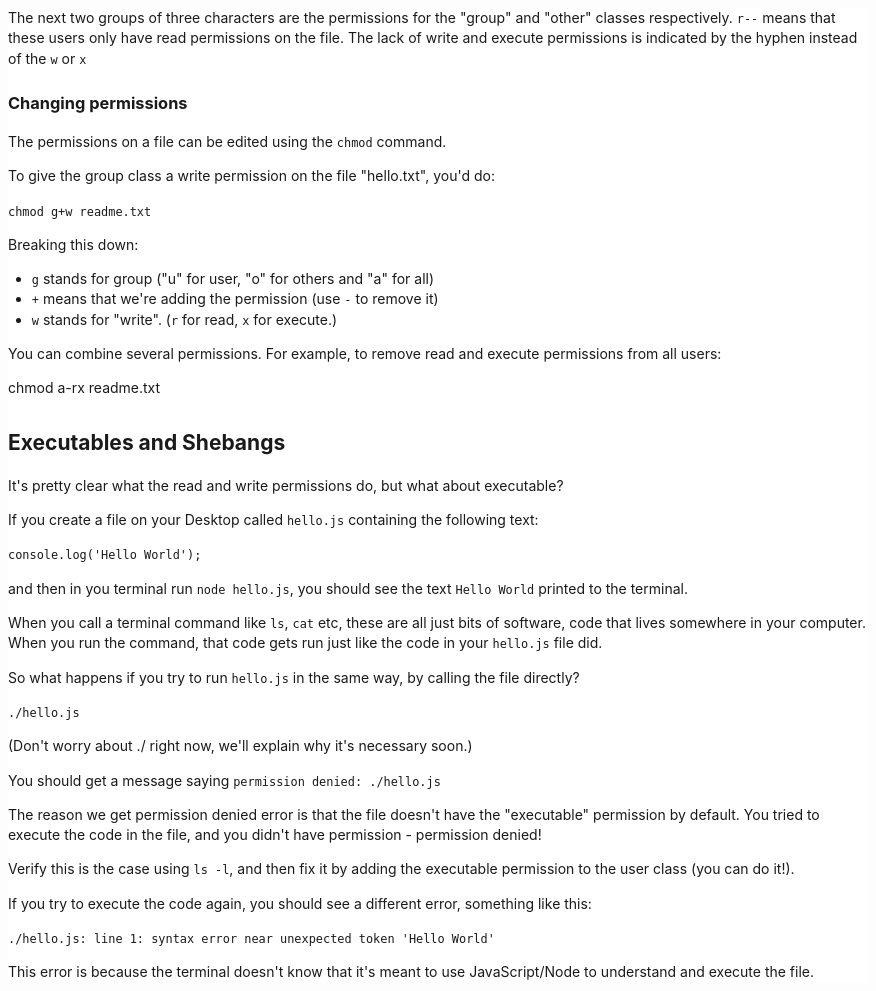 The next two groups of three characters are the permissions for the "group" and "other" classes respectively. `r--` means that these users only have read permissions on the file. The lack of write and execute permissions is indicated by the hyphen instead of the `w` or `x`

### Changing permissions

The permissions on a file can be edited using the `chmod` command.

To give the group class a write permission on the file "hello.txt", you'd do:

`chmod g+w readme.txt`

Breaking this down:
- `g` stands for group ("u" for user, "o" for others and "a" for all)
- `+` means that we're adding the permission (use `-` to remove it)
- `w` stands for "write". (`r` for read, `x` for execute.)

You can combine several permissions. For example, to remove read and execute permissions from all users:

chmod a-rx readme.txt

## Executables and Shebangs

It's pretty clear what the read and write permissions do, but what about executable?

If you create a file on your Desktop called `hello.js` containing the following text:

```
console.log('Hello World');
```

and then in you terminal run `node hello.js`, you should see the text `Hello World` printed to the terminal.

When you call a terminal command like `ls`, `cat` etc, these are all just bits of software, code that lives somewhere in your computer. When you run the command, that code gets run just like the code in your `hello.js` file did.

So what happens if you try to run `hello.js` in the same way, by calling the file directly?

`./hello.js`

(Don't worry about ./ right now, we'll explain why it's necessary soon.)

You should get a message saying `permission denied: ./hello.js`

The reason we get permission denied error is that the file doesn't have the "executable" permission by default. You tried to execute the code in the file, and you didn't have permission - permission denied!

Verify this is the case using `ls -l`, and then fix it by adding the executable permission to the user class (you can do it!).

If you try to execute the code again, you should see a different error, something like this:

`./hello.js: line 1: syntax error near unexpected token 'Hello World'`

This error is because the terminal doesn't know that it's meant to use JavaScript/Node to understand and execute the file.
